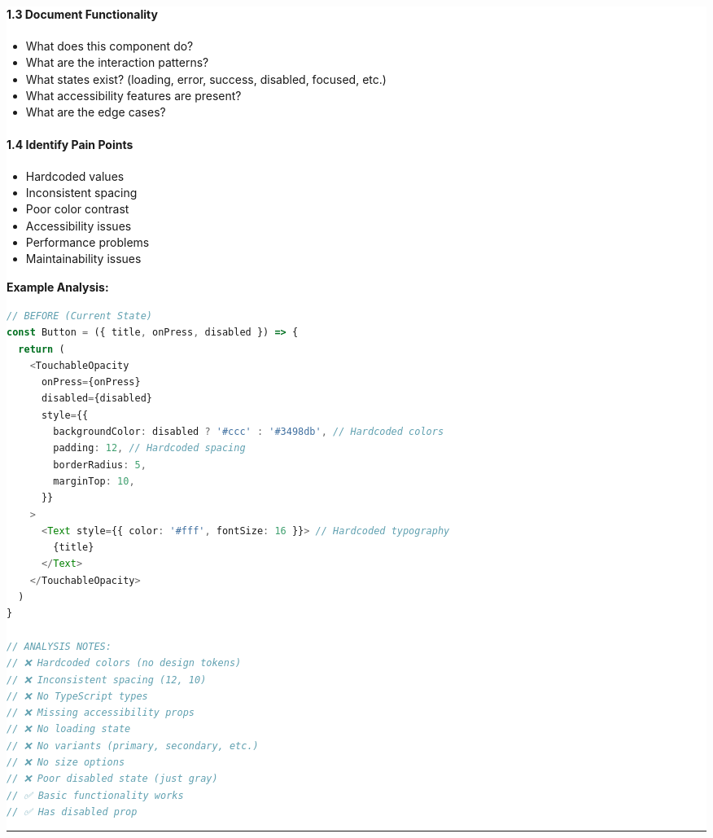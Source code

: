 #### 1.3 Document Functionality
- What does this component do?
- What are the interaction patterns?
- What states exist? (loading, error, success, disabled, focused, etc.)
- What accessibility features are present?
- What are the edge cases?

#### 1.4 Identify Pain Points
- Hardcoded values
- Inconsistent spacing
- Poor color contrast
- Accessibility issues
- Performance problems
- Maintainability issues

**Example Analysis:**

```typescript
// BEFORE (Current State)
const Button = ({ title, onPress, disabled }) => {
  return (
    <TouchableOpacity
      onPress={onPress}
      disabled={disabled}
      style={{
        backgroundColor: disabled ? '#ccc' : '#3498db', // Hardcoded colors
        padding: 12, // Hardcoded spacing
        borderRadius: 5,
        marginTop: 10,
      }}
    >
      <Text style={{ color: '#fff', fontSize: 16 }}> // Hardcoded typography
        {title}
      </Text>
    </TouchableOpacity>
  )
}

// ANALYSIS NOTES:
// ❌ Hardcoded colors (no design tokens)
// ❌ Inconsistent spacing (12, 10)
// ❌ No TypeScript types
// ❌ Missing accessibility props
// ❌ No loading state
// ❌ No variants (primary, secondary, etc.)
// ❌ No size options
// ❌ Poor disabled state (just gray)
// ✅ Basic functionality works
// ✅ Has disabled prop
```

---
